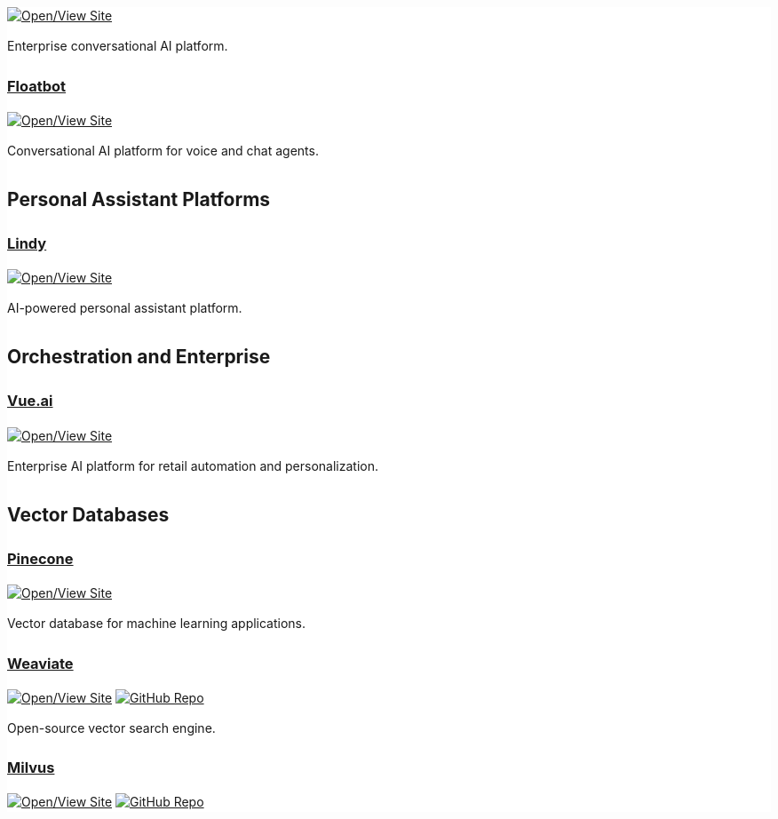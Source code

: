 [![Open/View Site](https://img.shields.io/badge/Open/View%20Site-blue?style=flat-square&logo=link)](https://poly.ai/)

Enterprise conversational AI platform.

### [Floatbot](https://floatbot.ai/)

[![Open/View Site](https://img.shields.io/badge/Open/View%20Site-blue?style=flat-square&logo=link)](https://floatbot.ai/)

Conversational AI platform for voice and chat agents.

## Personal Assistant Platforms

### [Lindy](https://www.lindy.ai/)

[![Open/View Site](https://img.shields.io/badge/Open/View%20Site-blue?style=flat-square&logo=link)](https://www.lindy.ai/)

AI-powered personal assistant platform.

## Orchestration and Enterprise

### [Vue.ai](https://www.vue.ai/)

[![Open/View Site](https://img.shields.io/badge/Open/View%20Site-blue?style=flat-square&logo=link)](https://www.vue.ai/)

Enterprise AI platform for retail automation and personalization.

## Vector Databases

### [Pinecone](https://www.pinecone.io/)

[![Open/View Site](https://img.shields.io/badge/Open/View%20Site-blue?style=flat-square&logo=link)](https://www.pinecone.io/)

Vector database for machine learning applications.

### [Weaviate](https://weaviate.io/)

[![Open/View Site](https://img.shields.io/badge/Open/View%20Site-blue?style=flat-square&logo=link)](https://weaviate.io/)
[![GitHub Repo](https://img.shields.io/badge/GitHub-black?style=flat-square&logo=github)](https://github.com/weaviate/weaviate)

Open-source vector search engine.

### [Milvus](https://milvus.io/)

[![Open/View Site](https://img.shields.io/badge/Open/View%20Site-blue?style=flat-square&logo=link)](https://milvus.io/)
[![GitHub Repo](https://img.shields.io/badge/GitHub-black?style=flat-square&logo=github)](https://github.com/milvus-io/milvus)
